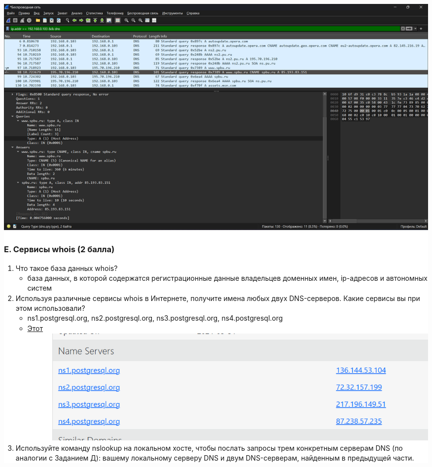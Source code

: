    ![photo](images/sppu3.png)

### Е. Сервисы whois (2 балла)
1. Что такое база данных whois?
   - база данных, в которой содержатся регистрационные данные владельцев доменных имен, ip-адресов и автономных систем
2. Используя различные сервисы whois в Интернете, получите имена любых двух DNS-серверов. 
   Какие сервисы вы при этом использовали?
   - ns1.postgresql.org, ns2.postgresql.org, ns3.postgresql.org, ns4.postgresql.org
   - [Этот](https://who.is)
   ![photo](images/whois1.png)
3. Используйте команду nslookup на локальном хосте, чтобы послать запросы трем конкретным
   серверам DNS (по аналогии с Заданием Д): вашему локальному серверу DNS и двум DNS-серверам,
   найденным в предыдущей части.